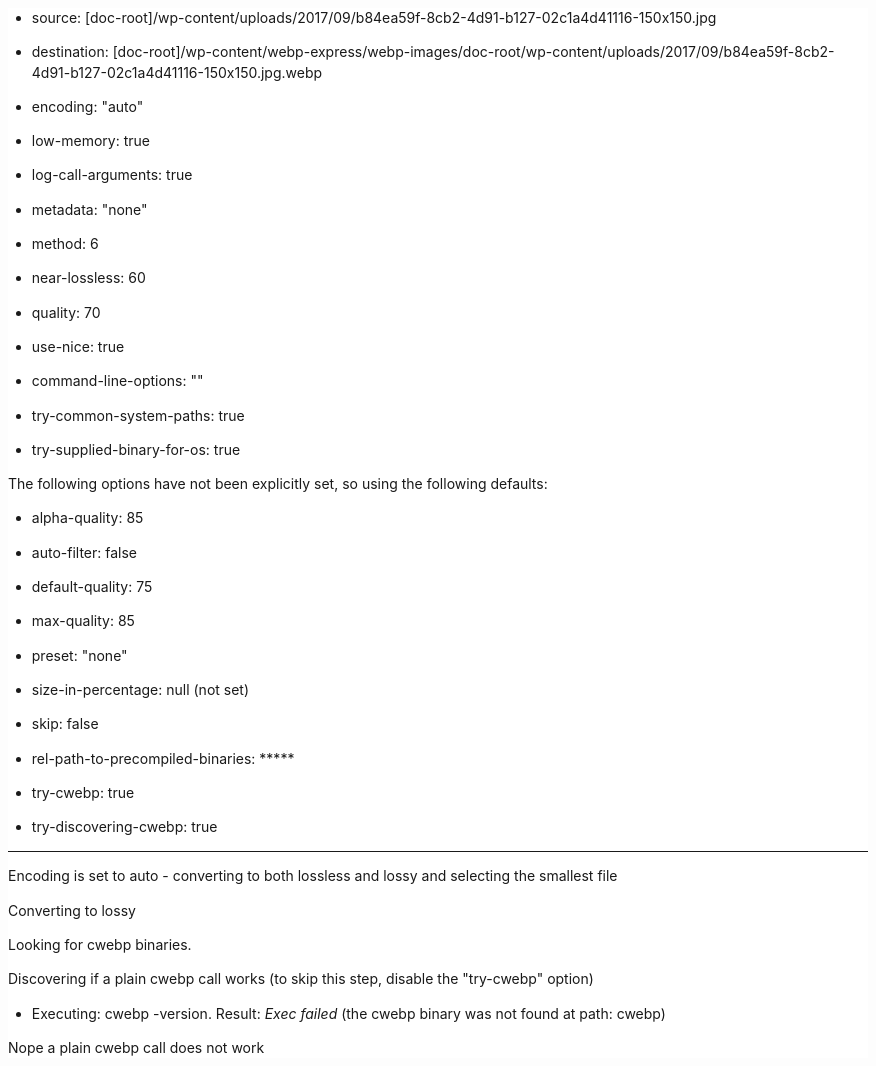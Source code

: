 - source: [doc-root]/wp-content/uploads/2017/09/b84ea59f-8cb2-4d91-b127-02c1a4d41116-150x150.jpg

- destination: [doc-root]/wp-content/webp-express/webp-images/doc-root/wp-content/uploads/2017/09/b84ea59f-8cb2-4d91-b127-02c1a4d41116-150x150.jpg.webp

- encoding: "auto"

- low-memory: true

- log-call-arguments: true

- metadata: "none"

- method: 6

- near-lossless: 60

- quality: 70

- use-nice: true

- command-line-options: ""

- try-common-system-paths: true

- try-supplied-binary-for-os: true


The following options have not been explicitly set, so using the following defaults:

- alpha-quality: 85

- auto-filter: false

- default-quality: 75

- max-quality: 85

- preset: "none"

- size-in-percentage: null (not set)

- skip: false

- rel-path-to-precompiled-binaries: *****

- try-cwebp: true

- try-discovering-cwebp: true

------------


Encoding is set to auto - converting to both lossless and lossy and selecting the smallest file


Converting to lossy

Looking for cwebp binaries.

Discovering if a plain cwebp call works (to skip this step, disable the "try-cwebp" option)

- Executing: cwebp -version. Result: *Exec failed* (the cwebp binary was not found at path: cwebp)

Nope a plain cwebp call does not work
